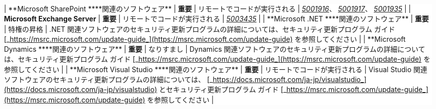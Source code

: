 | **Microsoft SharePoint \*\***関連のソフトウェア\*\*                                                                                                                                          | **重要**       | リモートでコードが実行される | [_5001916_](https://support.microsoft.com/ja-jp/help/5001916)、 [_5001917_](https://support.microsoft.com/ja-jp/help/5001917)、 [_5001935_](https://support.microsoft.com/ja-jp/help/5001935)                                                                                                                                                                                                                                                                                                                                                                                                                                                                                                                                                                                                                                                                 |
| **Microsoft Exchange Server**                                                                                                                                                                | **重要**       | リモートでコードが実行される | [_5003435_](https://support.microsoft.com/ja-jp/help/5003435)                                                                                                                                                                                                                                                                                                                                                                                                                                                                                                                                                                                                                                                                                                                                                                                                 |
| **Microsoft .NET \*\***関連のソフトウェア\*\*                                                                                                                                                | **重要**       | 特権の昇格                   | .NET 関連ソフトウェアのセキュリティ更新プログラムの詳細については、セキュリティ更新プログラム ガイド [_https://msrc.microsoft.com/update-guide_](https://msrc.microsoft.com/update-guide) を参照してください                                                                                                                                                                                                                                                                                                                                                                                                                                                                                                                                                                                                                                                  |
| **Microsoft Dynamics \*\***関連のソフトウェア\*\*                                                                                                                                            | **重要**       | なりすまし                   | Dynamics 関連ソフトウェアのセキュリティ更新プログラムの詳細については、セキュリティ更新プログラム ガイド [_https://msrc.microsoft.com/update-guide_](https://msrc.microsoft.com/update-guide) を参照してください                                                                                                                                                                                                                                                                                                                                                                                                                                                                                                                                                                                                                                              |
| **Microsoft Visual Studio \*\***関連のソフトウェア\*\*                                                                                                                                       | **重要**       | リモートでコードが実行される | Visual Studio 関連ソフトウェアのセキュリティ更新プログラムの詳細については、 [_https://docs.microsoft.com/ja-jp/visualstudio_](https://docs.microsoft.com/ja-jp/visualstudio) とセキュリティ更新プログラム ガイド [_https://msrc.microsoft.com/update-guide_](https://msrc.microsoft.com/update-guide) を参照してください                                                                                                                                                                                                                                                                                                                                                                                                                                                                                                                                     |
